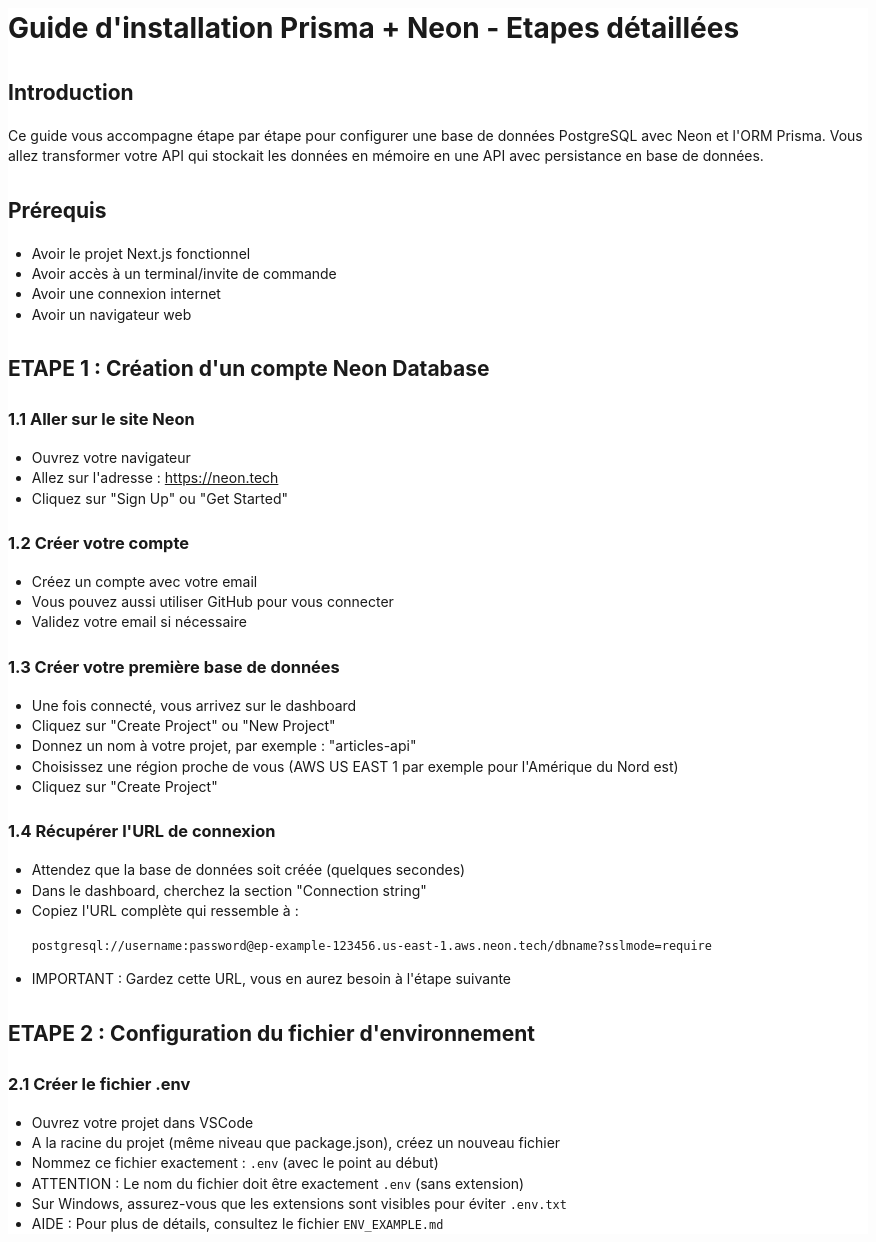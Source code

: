 # Guide d'installation Prisma + Neon - Etapes détaillées

## Introduction

Ce guide vous accompagne étape par étape pour configurer une base de données PostgreSQL avec Neon et l'ORM Prisma. Vous allez transformer votre API qui stockait les données en mémoire en une API avec persistance en base de données.

## Prérequis

- Avoir le projet Next.js fonctionnel
- Avoir accès à un terminal/invite de commande
- Avoir une connexion internet
- Avoir un navigateur web

## ETAPE 1 : Création d'un compte Neon Database

### 1.1 Aller sur le site Neon
- Ouvrez votre navigateur
- Allez sur l'adresse : https://neon.tech
- Cliquez sur "Sign Up" ou "Get Started"

### 1.2 Créer votre compte
- Créez un compte avec votre email
- Vous pouvez aussi utiliser GitHub pour vous connecter
- Validez votre email si nécessaire

### 1.3 Créer votre première base de données
- Une fois connecté, vous arrivez sur le dashboard
- Cliquez sur "Create Project" ou "New Project"
- Donnez un nom à votre projet, par exemple : "articles-api"
- Choisissez une région proche de vous (AWS US EAST 1  par exemple pour l'Amérique du Nord est)
- Cliquez sur "Create Project"

### 1.4 Récupérer l'URL de connexion
- Attendez que la base de données soit créée (quelques secondes)
- Dans le dashboard, cherchez la section "Connection string"
- Copiez l'URL complète qui ressemble à :
  ```
  postgresql://username:password@ep-example-123456.us-east-1.aws.neon.tech/dbname?sslmode=require
  ```
- IMPORTANT : Gardez cette URL, vous en aurez besoin à l'étape suivante

## ETAPE 2 : Configuration du fichier d'environnement

### 2.1 Créer le fichier .env
- Ouvrez votre projet dans VSCode
- A la racine du projet (même niveau que package.json), créez un nouveau fichier
- Nommez ce fichier exactement : `.env` (avec le point au début)
- ATTENTION : Le nom du fichier doit être exactement `.env` (sans extension)
- Sur Windows, assurez-vous que les extensions sont visibles pour éviter `.env.txt`
- AIDE : Pour plus de détails, consultez le fichier `ENV_EXAMPLE.md`
